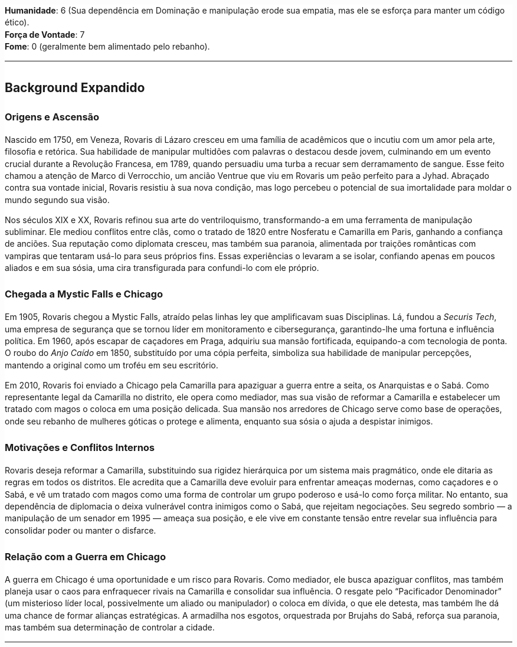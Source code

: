 **Humanidade**: 6 (Sua dependência em Dominação e manipulação erode sua empatia, mas ele se esforça para manter um código ético).  
**Força de Vontade**: 7  
**Fome**: 0 (geralmente bem alimentado pelo rebanho).  

---

## Background Expandido

### Origens e Ascensão
Nascido em 1750, em Veneza, Rovaris di Lázaro cresceu em uma família de acadêmicos que o incutiu com um amor pela arte, filosofia e retórica. Sua habilidade de manipular multidões com palavras o destacou desde jovem, culminando em um evento crucial durante a Revolução Francesa, em 1789, quando persuadiu uma turba a recuar sem derramamento de sangue. Esse feito chamou a atenção de Marco di Verrocchio, um ancião Ventrue que viu em Rovaris um peão perfeito para a Jyhad. Abraçado contra sua vontade inicial, Rovaris resistiu à sua nova condição, mas logo percebeu o potencial de sua imortalidade para moldar o mundo segundo sua visão.

Nos séculos XIX e XX, Rovaris refinou sua arte do ventriloquismo, transformando-a em uma ferramenta de manipulação subliminar. Ele mediou conflitos entre clãs, como o tratado de 1820 entre Nosferatu e Camarilla em Paris, ganhando a confiança de anciões. Sua reputação como diplomata cresceu, mas também sua paranoia, alimentada por traições românticas com vampiras que tentaram usá-lo para seus próprios fins. Essas experiências o levaram a se isolar, confiando apenas em poucos aliados e em sua sósia, uma cira transfigurada para confundi-lo com ele próprio.

### Chegada a Mystic Falls e Chicago
Em 1905, Rovaris chegou a Mystic Falls, atraído pelas linhas ley que amplificavam suas Disciplinas. Lá, fundou a *Securis Tech*, uma empresa de segurança que se tornou líder em monitoramento e cibersegurança, garantindo-lhe uma fortuna e influência política. Em 1960, após escapar de caçadores em Praga, adquiriu sua mansão fortificada, equipando-a com tecnologia de ponta. O roubo do *Anjo Caído* em 1850, substituído por uma cópia perfeita, simboliza sua habilidade de manipular percepções, mantendo a original como um troféu em seu escritório.

Em 2010, Rovaris foi enviado a Chicago pela Camarilla para apaziguar a guerra entre a seita, os Anarquistas e o Sabá. Como representante legal da Camarilla no distrito, ele opera como mediador, mas sua visão de reformar a Camarilla e estabelecer um tratado com magos o coloca em uma posição delicada. Sua mansão nos arredores de Chicago serve como base de operações, onde seu rebanho de mulheres góticas o protege e alimenta, enquanto sua sósia o ajuda a despistar inimigos.

### Motivações e Conflitos Internos
Rovaris deseja reformar a Camarilla, substituindo sua rigidez hierárquica por um sistema mais pragmático, onde ele ditaria as regras em todos os distritos. Ele acredita que a Camarilla deve evoluir para enfrentar ameaças modernas, como caçadores e o Sabá, e vê um tratado com magos como uma forma de controlar um grupo poderoso e usá-lo como força militar. No entanto, sua dependência de diplomacia o deixa vulnerável contra inimigos como o Sabá, que rejeitam negociações. Seu segredo sombrio — a manipulação de um senador em 1995 — ameaça sua posição, e ele vive em constante tensão entre revelar sua influência para consolidar poder ou manter o disfarce.

### Relação com a Guerra em Chicago
A guerra em Chicago é uma oportunidade e um risco para Rovaris. Como mediador, ele busca apaziguar conflitos, mas também planeja usar o caos para enfraquecer rivais na Camarilla e consolidar sua influência. O resgate pelo “Pacificador Denominador” (um misterioso líder local, possivelmente um aliado ou manipulador) o coloca em dívida, o que ele detesta, mas também lhe dá uma chance de formar alianças estratégicas. A armadilha nos esgotos, orquestrada por Brujahs do Sabá, reforça sua paranoia, mas também sua determinação de controlar a cidade.

---